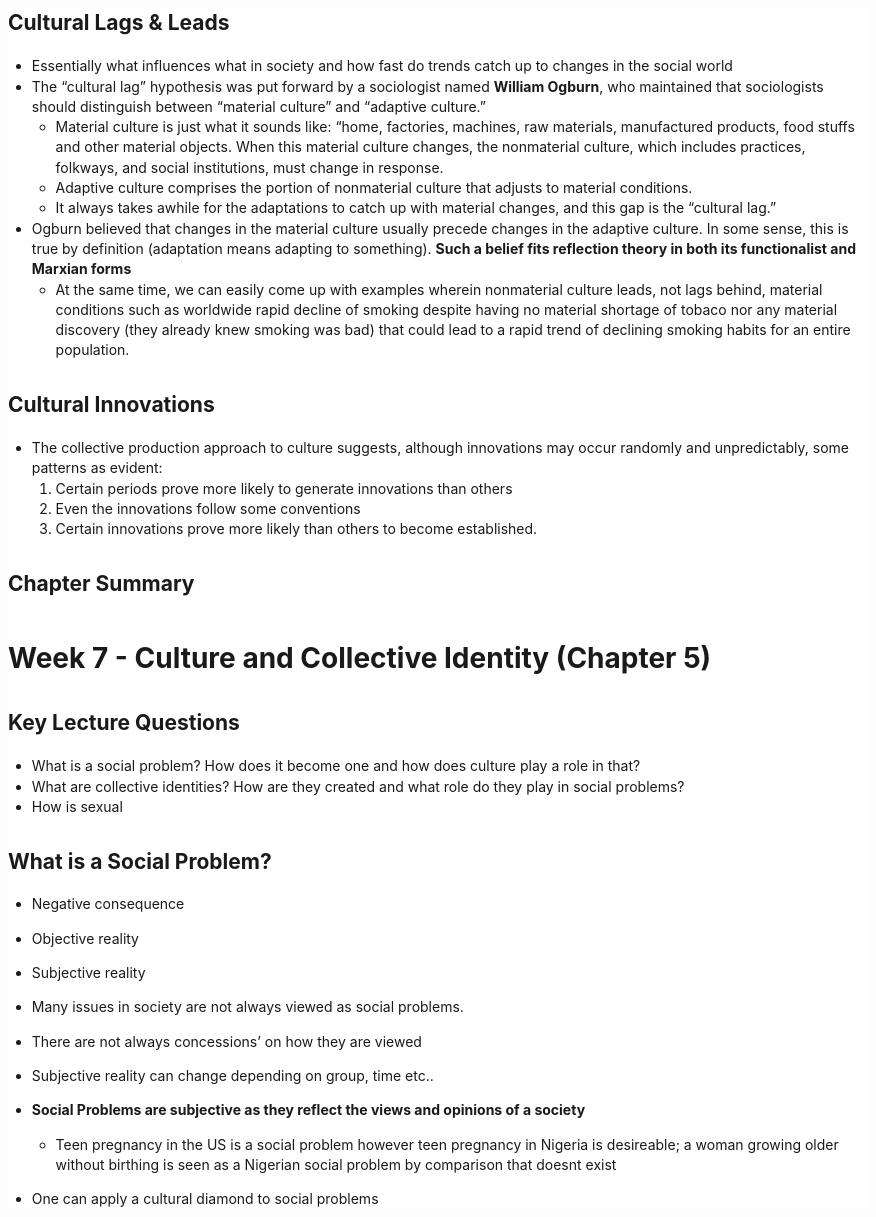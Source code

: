 ## Cultural Lags & Leads
- Essentially what influences what in society and how fast do trends catch up to changes in the social world
- The “cultural lag” hypothesis was put forward by a sociologist named **William Ogburn**, who maintained that sociologists should distinguish between “material culture” and “adaptive culture.”
	- Material culture is just what it sounds like: “home, factories, machines, raw materials, manufactured products, food stuffs and other material objects. When this material culture changes, the nonmaterial culture, which includes practices, folkways, and social institutions, must change in response.
	- Adaptive culture comprises the portion of nonmaterial culture that adjusts to material conditions.
	- It always takes awhile for the adaptations to catch up with material changes, and this gap is the “cultural lag.”
- Ogburn believed that changes in the material culture usually precede changes in the adaptive culture. In some sense, this is true by definition (adaptation means adapting to something). **Such a belief fits reflection theory in both its functionalist and Marxian forms**
	- At the same time, we can easily come up with examples wherein nonmaterial culture leads, not lags behind, material conditions such as worldwide rapid decline of smoking despite having no material shortage of tobaco nor any material discovery (they already knew smoking was bad) that could lead to a rapid trend of declining smoking habits for an entire population.

## Cultural Innovations
- The collective production approach to culture suggests, although innovations may occur randomly and unpredictably, some patterns as evident:
	1. Certain periods prove more likely to generate innovations than others
	2. Even the innovations follow some conventions
	3. Certain innovations prove more likely than others to become established.

## Chapter Summary

# Week 7 - Culture and Collective Identity (Chapter 5)

## Key Lecture Questions
- What is a social problem? How does it become one and how does culture play a role in that?
- What are collective identities? How are they created and what role do they play in social problems?
- How is sexual

## What is a Social Problem?
- Negative consequence
- Objective reality
- Subjective reality
- Many issues in society are not always viewed as social problems.
- There are not always concessions’ on how they are viewed
- Subjective reality can change depending on group, time etc..

- **Social Problems are subjective as they reflect the views and opinions of a society**
	- Teen pregnancy in the US is a social problem however teen pregnancy in Nigeria is desireable; a woman growing older without birthing is seen as a Nigerian social problem by comparison that doesnt exist
- One can apply a cultural diamond to social problems
